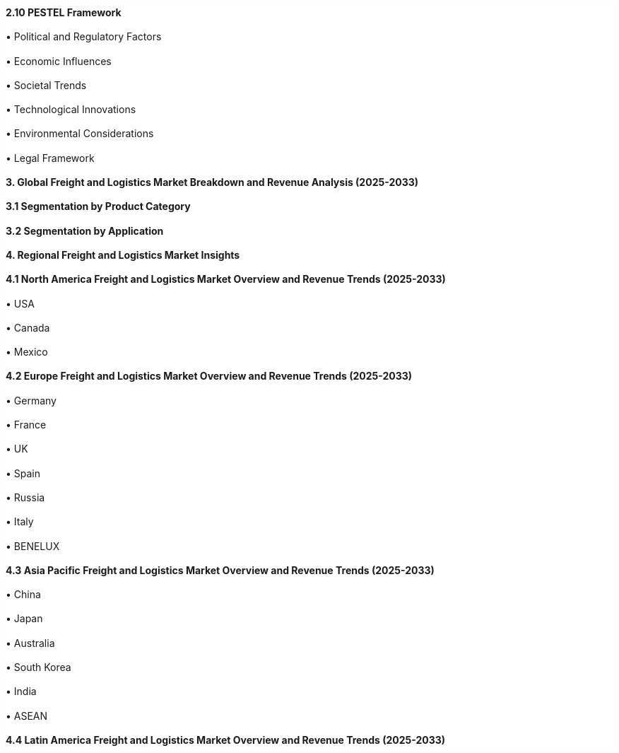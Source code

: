 <strong>2.10 PESTEL Framework</strong>

• Political and Regulatory Factors

• Economic Influences

• Societal Trends

• Technological Innovations

• Environmental Considerations

• Legal Framework

<strong>3. Global Freight and Logistics Market Breakdown and Revenue Analysis (2025-2033)</strong>

<strong>3.1 Segmentation by Product Category</strong>

<strong>3.2 Segmentation by Application</strong>

<strong>4. Regional Freight and Logistics Market Insights</strong>

<strong>4.1 North America Freight and Logistics Market Overview and Revenue Trends (2025-2033)</strong>

• USA

• Canada

• Mexico

<strong>4.2 Europe Freight and Logistics Market Overview and Revenue Trends (2025-2033)</strong>

• Germany

• France

• UK

• Spain

• Russia

• Italy

• BENELUX

<strong>4.3 Asia Pacific Freight and Logistics Market Overview and Revenue Trends (2025-2033)</strong>

• China

• Japan

• Australia

• South Korea

• India

• ASEAN

<strong>4.4 Latin America Freight and Logistics Market Overview and Revenue Trends (2025-2033)</strong>
